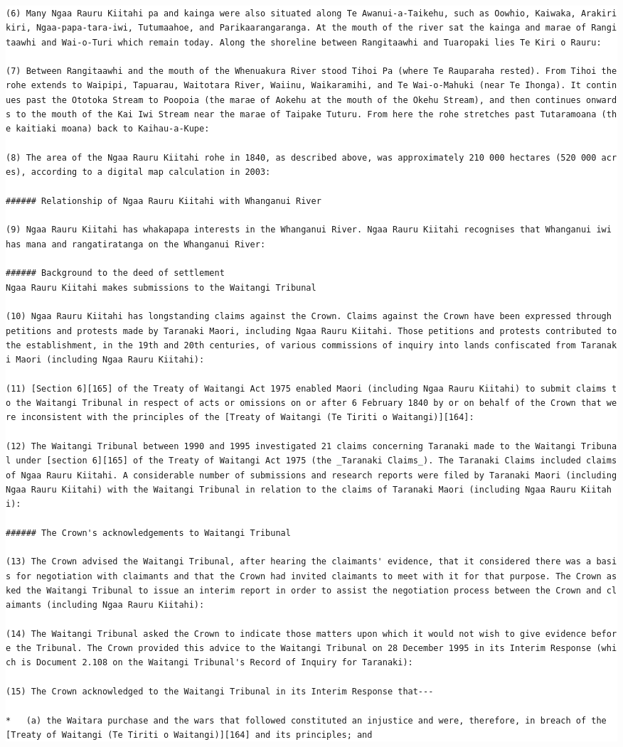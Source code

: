     (6) Many Ngaa Rauru Kiitahi pa and kainga were also situated along Te Awanui-a-Taikehu, such as Oowhio, Kaiwaka, Arakirikiri, Ngaa-papa-tara-iwi, Tutumaahoe, and Parikaarangaranga. At the mouth of the river sat the kainga and marae of Rangitaawhi and Wai-o-Turi which remain today. Along the shoreline between Rangitaawhi and Tuaropaki lies Te Kiri o Rauru:
    
    (7) Between Rangitaawhi and the mouth of the Whenuakura River stood Tihoi Pa (where Te Rauparaha rested). From Tihoi the rohe extends to Waipipi, Tapuarau, Waitotara River, Waiinu, Waikaramihi, and Te Wai-o-Mahuki (near Te Ihonga). It continues past the Ototoka Stream to Poopoia (the marae of Aokehu at the mouth of the Okehu Stream), and then continues onwards to the mouth of the Kai Iwi Stream near the marae of Taipake Tuturu. From here the rohe stretches past Tutaramoana (the kaitiaki moana) back to Kaihau-a-Kupe:
    
    (8) The area of the Ngaa Rauru Kiitahi rohe in 1840, as described above, was approximately 210 000 hectares (520 000 acres), according to a digital map calculation in 2003:
    
    ###### Relationship of Ngaa Rauru Kiitahi with Whanganui River
    
    (9) Ngaa Rauru Kiitahi has whakapapa interests in the Whanganui River. Ngaa Rauru Kiitahi recognises that Whanganui iwi has mana and rangatiratanga on the Whanganui River:
    
    ###### Background to the deed of settlement  
    Ngaa Rauru Kiitahi makes submissions to the Waitangi Tribunal
    
    (10) Ngaa Rauru Kiitahi has longstanding claims against the Crown. Claims against the Crown have been expressed through petitions and protests made by Taranaki Maori, including Ngaa Rauru Kiitahi. Those petitions and protests contributed to the establishment, in the 19th and 20th centuries, of various commissions of inquiry into lands confiscated from Taranaki Maori (including Ngaa Rauru Kiitahi):
    
    (11) [Section 6][165] of the Treaty of Waitangi Act 1975 enabled Maori (including Ngaa Rauru Kiitahi) to submit claims to the Waitangi Tribunal in respect of acts or omissions on or after 6 February 1840 by or on behalf of the Crown that were inconsistent with the principles of the [Treaty of Waitangi (Te Tiriti o Waitangi)][164]:
    
    (12) The Waitangi Tribunal between 1990 and 1995 investigated 21 claims concerning Taranaki made to the Waitangi Tribunal under [section 6][165] of the Treaty of Waitangi Act 1975 (the _Taranaki Claims_). The Taranaki Claims included claims of Ngaa Rauru Kiitahi. A considerable number of submissions and research reports were filed by Taranaki Maori (including Ngaa Rauru Kiitahi) with the Waitangi Tribunal in relation to the claims of Taranaki Maori (including Ngaa Rauru Kiitahi):
    
    ###### The Crown's acknowledgements to Waitangi Tribunal
    
    (13) The Crown advised the Waitangi Tribunal, after hearing the claimants' evidence, that it considered there was a basis for negotiation with claimants and that the Crown had invited claimants to meet with it for that purpose. The Crown asked the Waitangi Tribunal to issue an interim report in order to assist the negotiation process between the Crown and claimants (including Ngaa Rauru Kiitahi):
    
    (14) The Waitangi Tribunal asked the Crown to indicate those matters upon which it would not wish to give evidence before the Tribunal. The Crown provided this advice to the Waitangi Tribunal on 28 December 1995 in its Interim Response (which is Document 2.108 on the Waitangi Tribunal's Record of Inquiry for Taranaki):
    
    (15) The Crown acknowledged to the Waitangi Tribunal in its Interim Response that---
        
    *   (a) the Waitara purchase and the wars that followed constituted an injustice and were, therefore, in breach of the [Treaty of Waitangi (Te Tiriti o Waitangi)][164] and its principles; and
    